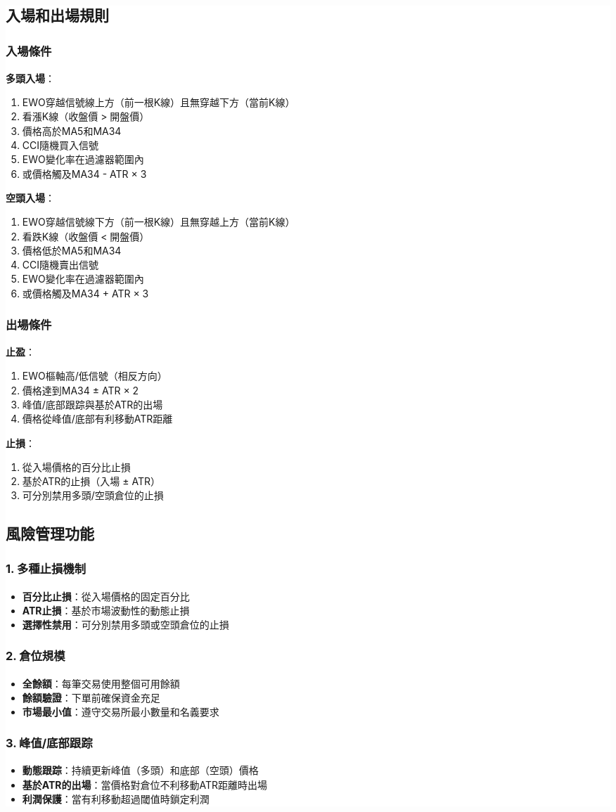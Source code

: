 ## 入場和出場規則

### 入場條件

**多頭入場**：
1. EWO穿越信號線上方（前一根K線）且無穿越下方（當前K線）
2. 看漲K線（收盤價 > 開盤價）
3. 價格高於MA5和MA34
4. CCI隨機買入信號
5. EWO變化率在過濾器範圍內
6. 或價格觸及MA34 - ATR × 3

**空頭入場**：
1. EWO穿越信號線下方（前一根K線）且無穿越上方（當前K線）
2. 看跌K線（收盤價 < 開盤價）
3. 價格低於MA5和MA34
4. CCI隨機賣出信號
5. EWO變化率在過濾器範圍內
6. 或價格觸及MA34 + ATR × 3

### 出場條件

**止盈**：
1. EWO樞軸高/低信號（相反方向）
2. 價格達到MA34 ± ATR × 2
3. 峰值/底部跟踪與基於ATR的出場
4. 價格從峰值/底部有利移動ATR距離

**止損**：
1. 從入場價格的百分比止損
2. 基於ATR的止損（入場 ± ATR）
3. 可分別禁用多頭/空頭倉位的止損

## 風險管理功能

### 1. 多種止損機制
- **百分比止損**：從入場價格的固定百分比
- **ATR止損**：基於市場波動性的動態止損
- **選擇性禁用**：可分別禁用多頭或空頭倉位的止損

### 2. 倉位規模
- **全餘額**：每筆交易使用整個可用餘額
- **餘額驗證**：下單前確保資金充足
- **市場最小值**：遵守交易所最小數量和名義要求

### 3. 峰值/底部跟踪
- **動態跟踪**：持續更新峰值（多頭）和底部（空頭）價格
- **基於ATR的出場**：當價格對倉位不利移動ATR距離時出場
- **利潤保護**：當有利移動超過閾值時鎖定利潤
